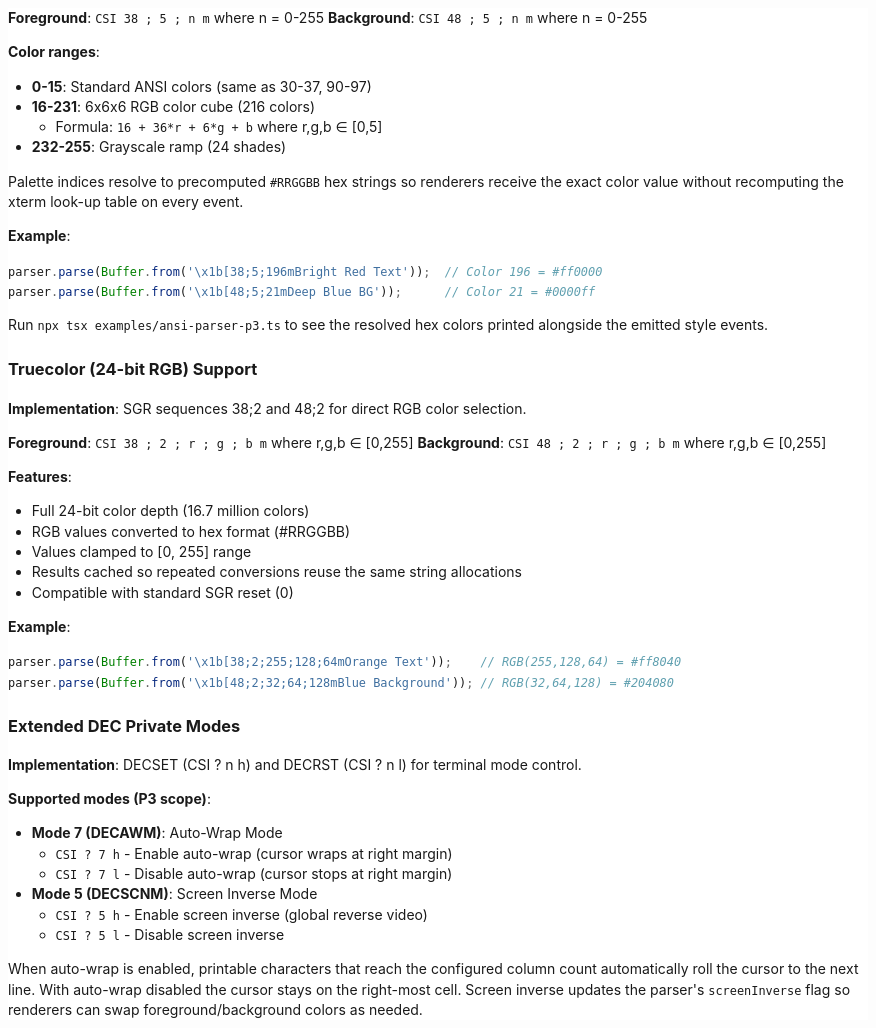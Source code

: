 **Foreground**: `CSI 38 ; 5 ; n m` where n = 0-255
**Background**: `CSI 48 ; 5 ; n m` where n = 0-255

**Color ranges**:
- **0-15**: Standard ANSI colors (same as 30-37, 90-97)
- **16-231**: 6x6x6 RGB color cube (216 colors)
  - Formula: `16 + 36*r + 6*g + b` where r,g,b ∈ [0,5]
- **232-255**: Grayscale ramp (24 shades)

Palette indices resolve to precomputed `#RRGGBB` hex strings so renderers receive the exact color value without recomputing the xterm look-up table on every event.

**Example**:
```typescript
parser.parse(Buffer.from('\x1b[38;5;196mBright Red Text'));  // Color 196 = #ff0000
parser.parse(Buffer.from('\x1b[48;5;21mDeep Blue BG'));      // Color 21 = #0000ff
```
Run `npx tsx examples/ansi-parser-p3.ts` to see the resolved hex colors printed alongside the emitted style events.

### Truecolor (24-bit RGB) Support

**Implementation**: SGR sequences 38;2 and 48;2 for direct RGB color selection.

**Foreground**: `CSI 38 ; 2 ; r ; g ; b m` where r,g,b ∈ [0,255]
**Background**: `CSI 48 ; 2 ; r ; g ; b m` where r,g,b ∈ [0,255]

**Features**:
- Full 24-bit color depth (16.7 million colors)
- RGB values converted to hex format (#RRGGBB)
- Values clamped to [0, 255] range
- Results cached so repeated conversions reuse the same string allocations
- Compatible with standard SGR reset (0)

**Example**:
```typescript
parser.parse(Buffer.from('\x1b[38;2;255;128;64mOrange Text'));    // RGB(255,128,64) = #ff8040
parser.parse(Buffer.from('\x1b[48;2;32;64;128mBlue Background')); // RGB(32,64,128) = #204080
```

### Extended DEC Private Modes

**Implementation**: DECSET (CSI ? n h) and DECRST (CSI ? n l) for terminal mode control.

**Supported modes (P3 scope)**:

- **Mode 7 (DECAWM)**: Auto-Wrap Mode
  - `CSI ? 7 h` - Enable auto-wrap (cursor wraps at right margin)
  - `CSI ? 7 l` - Disable auto-wrap (cursor stops at right margin)
- **Mode 5 (DECSCNM)**: Screen Inverse Mode
  - `CSI ? 5 h` - Enable screen inverse (global reverse video)
  - `CSI ? 5 l` - Disable screen inverse

When auto-wrap is enabled, printable characters that reach the configured column count automatically roll the cursor to the next line. With auto-wrap disabled the cursor stays on the right-most cell. Screen inverse updates the parser's `screenInverse` flag so renderers can swap foreground/background colors as needed.
